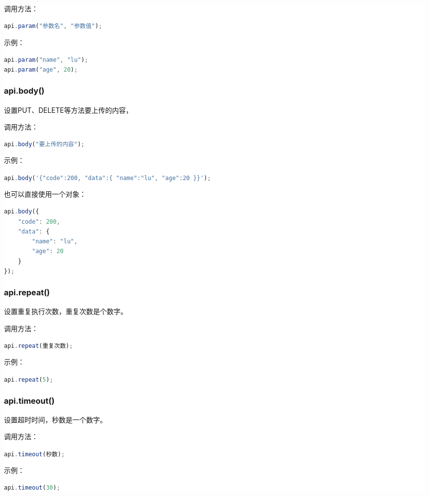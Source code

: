 调用方法：
~~~javascript
api.param("参数名", "参数值");
~~~

示例：
~~~javascript
api.param("name", "lu");
api.param("age", 20);
~~~

### api.body()
设置PUT、DELETE等方法要上传的内容，

调用方法：
~~~javascript
api.body("要上传的内容");
~~~

示例：
~~~javascript
api.body('{"code":200, "data":{ "name":"lu", "age":20 }}');
~~~

也可以直接使用一个对象：
~~~javascript
api.body({
    "code": 200,
    "data": {
        "name": "lu",
        "age": 20
    }
});
~~~

### api.repeat() 
设置重复执行次数，重复次数是个数字。

调用方法：
~~~javascript
api.repeat(重复次数);
~~~

示例：
~~~javascript
api.repeat(5);
~~~

       
### api.timeout()
设置超时时间，秒数是一个数字。

调用方法：
~~~javascript
api.timeout(秒数);
~~~

示例：
~~~javascript
api.timeout(30);
~~~

